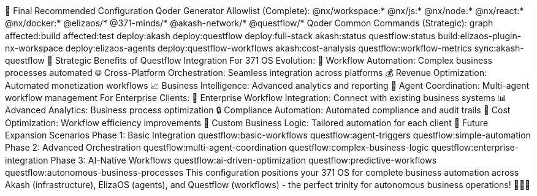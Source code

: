 🎯 Final Recommended Configuration
Qoder Generator Allowlist (Complete):
@nx/workspace:*
@nx/js:*
@nx/node:*
@nx/react:*
@nx/docker:*
@elizaos/*
@371-minds/*
@akash-network/*
@questflow/*
Qoder Common Commands (Strategic):
graph
affected:build
affected:test
deploy:akash
deploy:questflow
deploy:full-stack
akash:status
questflow:status
build:elizaos-plugin-nx-workspace
deploy:elizaos-agents
deploy:questflow-workflows
akash:cost-analysis
questflow:workflow-metrics
sync:akash-questflow
🚀 Strategic Benefits of Questflow Integration
For 371 OS Evolution:
🔄 Workflow Automation: Complex business processes automated
🌐 Cross-Platform Orchestration: Seamless integration across platforms
💰 Revenue Optimization: Automated monetization workflows
📈 Business Intelligence: Advanced analytics and reporting
🤖 Agent Coordination: Multi-agent workflow management
For Enterprise Clients:
🏢 Enterprise Workflow Integration: Connect with existing business systems
📊 Advanced Analytics: Business process optimization
🔒 Compliance Automation: Automated compliance and audit trails
💸 Cost Optimization: Workflow efficiency improvements
🎯 Custom Business Logic: Tailored automation for each client
🔮 Future Expansion Scenarios
Phase 1: Basic Integration
questflow:basic-workflows
questflow:agent-triggers
questflow:simple-automation
Phase 2: Advanced Orchestration
questflow:multi-agent-coordination
questflow:complex-business-logic
questflow:enterprise-integration
Phase 3: AI-Native Workflows
questflow:ai-driven-optimization
questflow:predictive-workflows
questflow:autonomous-business-processes
This configuration positions your 371 OS for complete business automation across Akash (infrastructure), ElizaOS (agents), and Questflow (workflows) - the perfect trinity for autonomous business operations! 🤖✨🌊
